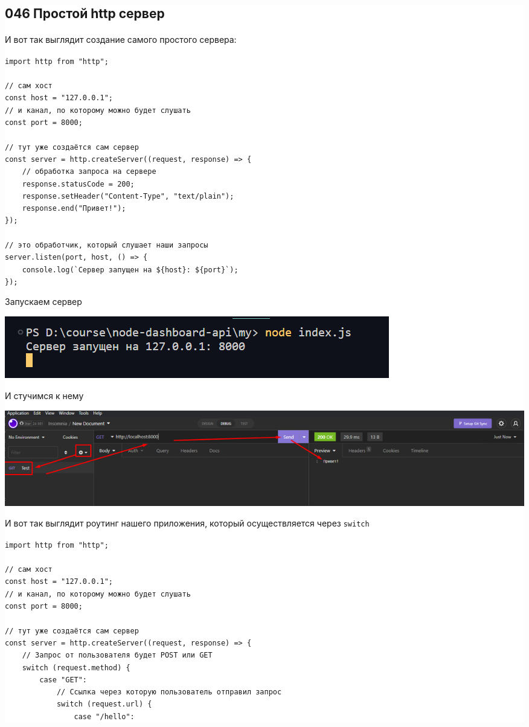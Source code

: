 ## 046 Простой http сервер

И вот так выглядит создание самого простого сервера:

```JS
import http from "http";

// сам хост
const host = "127.0.0.1";
// и канал, по которому можно будет слушать
const port = 8000;

// тут уже создаётся сам сервер
const server = http.createServer((request, response) => {
	// обработка запроса на сервере
	response.statusCode = 200;
	response.setHeader("Content-Type", "text/plain");
	response.end("Привет!");
});

// это обработчик, который слушает наши запросы
server.listen(port, host, () => {
	console.log(`Сервер запущен на ${host}: ${port}`);
});
```

Запускаем сервер

![](_png/8e7a6e0df89cc7b8cd04db7b48329a74.png)

И стучимся к нему

![](_png/8b8d1d5677cad3416b935365910404fa.png)

И вот так выглядит роутинг нашего приложения, который осуществляется через `switch`

```JS
import http from "http";

// сам хост
const host = "127.0.0.1";
// и канал, по которому можно будет слушать
const port = 8000;

// тут уже создаётся сам сервер
const server = http.createServer((request, response) => {
	// Запрос от пользователя будет POST или GET
	switch (request.method) {
		case "GET":
			// Ссылка через которую пользователь отправил запрос
			switch (request.url) {
				case "/hello":
```